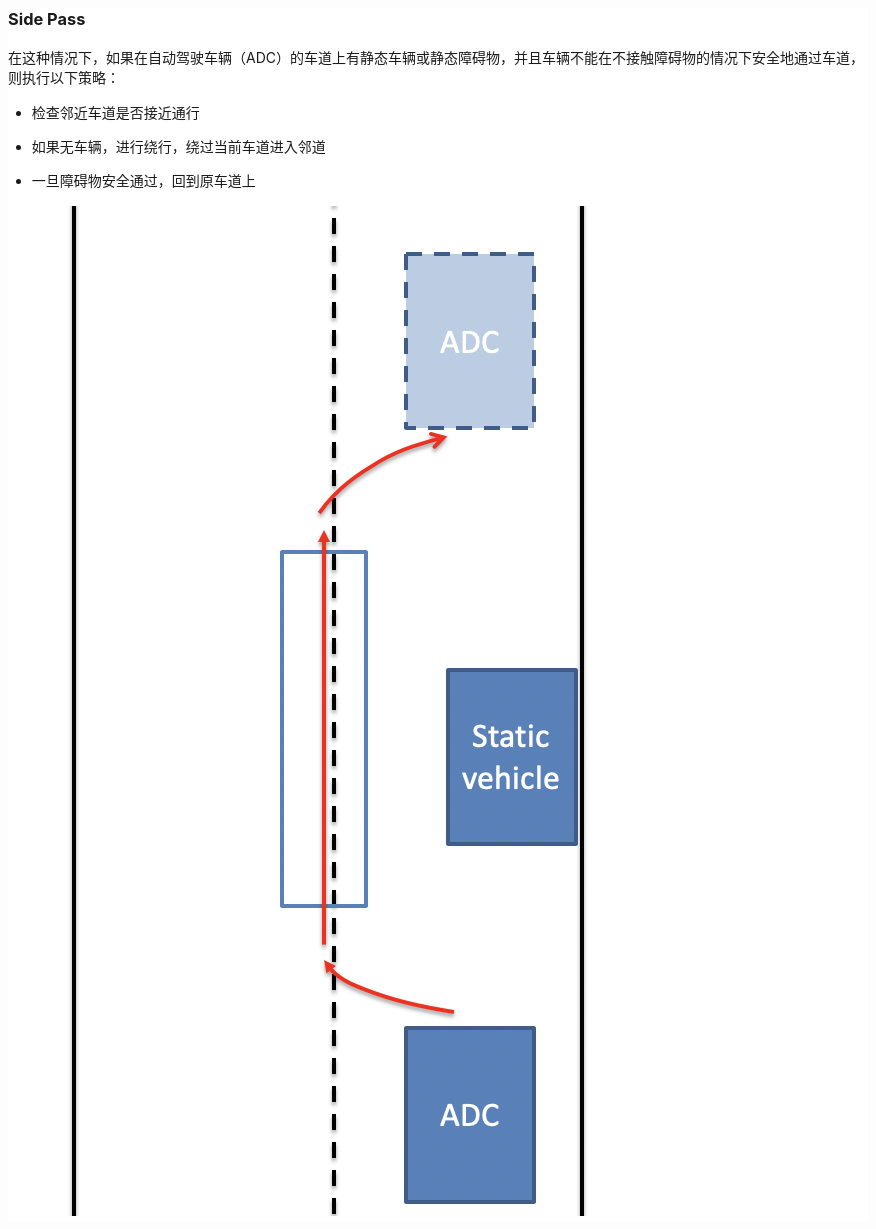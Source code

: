 ### Side Pass

在这种情况下，如果在自动驾驶车辆（ADC）的车道上有静态车辆或静态障碍物，并且车辆不能在不接触障碍物的情况下安全地通过车道，则执行以下策略：

- 检查邻近车道是否接近通行

- 如果无车辆，进行绕行，绕过当前车道进入邻道

- 一旦障碍物安全通过，回到原车道上

![解析百度Apollo之决策规划模块 - osc_rwo4fnf2的个人空间 - OSCHINA - _image_9.png](images/解析百度Apollo之决策规划模块%20-%20osc_rwo4fnf2的个人空间%20-%20OSCHINA%20-%20_image_9.png)
